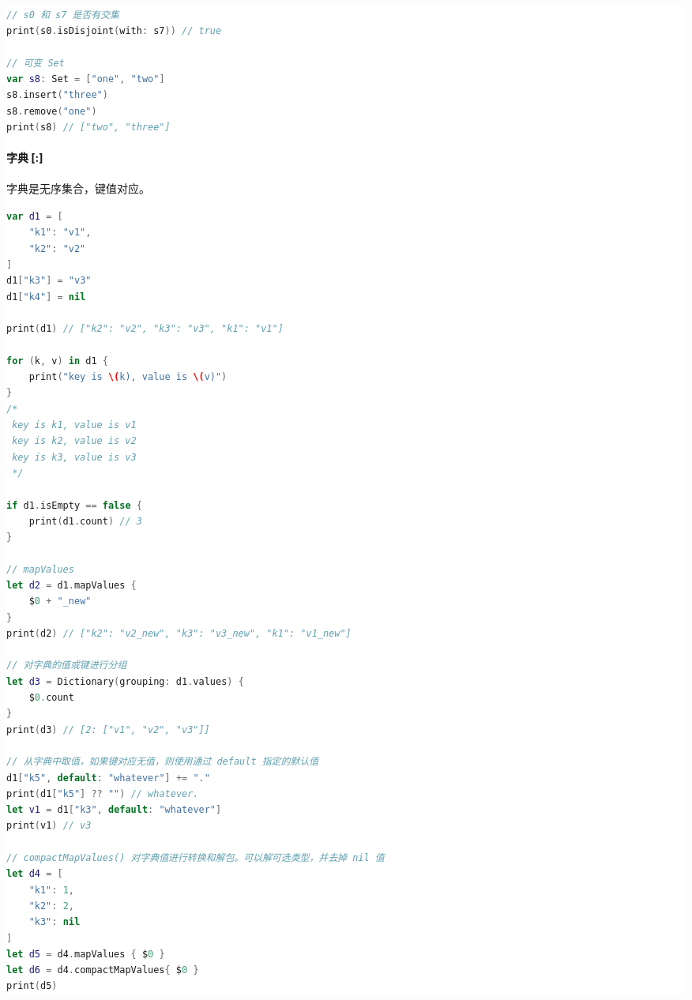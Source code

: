 ```swift
// s0 和 s7 是否有交集
print(s0.isDisjoint(with: s7)) // true

// 可变 Set
var s8: Set = ["one", "two"]
s8.insert("three")
s8.remove("one")
print(s8) // ["two", "three"]
```


#### 字典 [:]

字典是无序集合，键值对应。

```swift
var d1 = [
    "k1": "v1",
    "k2": "v2"
]
d1["k3"] = "v3"
d1["k4"] = nil

print(d1) // ["k2": "v2", "k3": "v3", "k1": "v1"]

for (k, v) in d1 {
    print("key is \(k), value is \(v)")
}
/*
 key is k1, value is v1
 key is k2, value is v2
 key is k3, value is v3
 */
 
if d1.isEmpty == false {
    print(d1.count) // 3
}

// mapValues
let d2 = d1.mapValues {
    $0 + "_new"
}
print(d2) // ["k2": "v2_new", "k3": "v3_new", "k1": "v1_new"]

// 对字典的值或键进行分组
let d3 = Dictionary(grouping: d1.values) {
    $0.count
}
print(d3) // [2: ["v1", "v2", "v3"]]

// 从字典中取值，如果键对应无值，则使用通过 default 指定的默认值
d1["k5", default: "whatever"] += "."
print(d1["k5"] ?? "") // whatever.
let v1 = d1["k3", default: "whatever"]
print(v1) // v3

// compactMapValues() 对字典值进行转换和解包。可以解可选类型，并去掉 nil 值
let d4 = [
    "k1": 1,
    "k2": 2,
    "k3": nil
]
let d5 = d4.mapValues { $0 }
let d6 = d4.compactMapValues{ $0 }
print(d5)
```